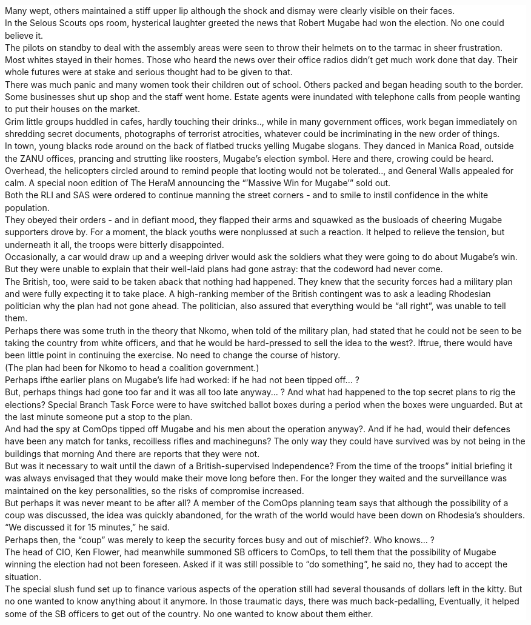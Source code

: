 Many wept, others maintained a stiff upper lip although the shock and dismay were clearly visible on their faces.  
In the Selous Scouts ops room, hysterical laughter greeted the news that Robert Mugabe had won the election. No one could believe it.  
The pilots on standby to deal with the assembly areas were seen to throw their helmets on to the tarmac in sheer frustration.  
Most whites stayed in their homes. Those who heard the news over their office radios didn’t get much work done that day. Their whole futures were at stake and serious thought had to be given to that.  
There was much panic and many women took their children out of school. Others packed and began heading south to the border. Some businesses shut up shop and the staff went home. Estate agents were inundated with telephone calls from people wanting to put their houses on the market.  
Grim little groups huddled in cafes, hardly touching their drinks.., while in many government offices, work began immediately on shredding secret documents, photographs of terrorist atrocities, whatever could be incriminating in the new order of things.  
In town, young blacks rode around on the back of flatbed trucks yelling Mugabe slogans. They danced in Manica Road, outside the ZANU offices, prancing and strutting like roosters, Mugabe’s election symbol. Here and there, crowing could be heard.  
Overhead, the helicopters circled around to remind people that looting would not be tolerated.., and General Walls appealed for calm. A special noon edition of The HeraM announcing the “’Massive Win for Mugabe’” sold out.  
Both the RLI and SAS were ordered to continue manning the street corners - and to smile to instil confidence in the white population.  
They obeyed their orders - and in defiant mood, they flapped their arms and squawked as the busloads of cheering Mugabe supporters drove by. For a moment, the black youths were nonplussed at such a reaction. It helped to relieve the tension, but underneath it all, the troops were bitterly disappointed.  
Occasionally, a car would draw up and a weeping driver would ask the soldiers what they were going to do about Mugabe’s win. But they were unable to explain that their well-laid plans had gone astray: that the codeword had never come.  
The British, too, were said to be taken aback that nothing had happened. They knew that the security forces had a military plan and were fully expecting it to take place. A high-ranking member of the British contingent was to ask a leading Rhodesian politician why the plan had not gone ahead. The politician, also assured that everything would be “all right”, was unable to tell them.  
Perhaps there was some truth in the theory that Nkomo, when told of the military plan, had stated that he could not be seen to be taking the country from white officers, and that he would be hard-pressed to sell the idea to the west?. Iftrue, there would have been little point in continuing the exercise. No need to change the course of history.  
(The plan had been for Nkomo to head a coalition government.)  
Perhaps ifthe earlier plans on Mugabe’s life had worked: if he had not been tipped off... ?  
But, perhaps things had gone too far and it was all too late anyway... ? And what had happened to the top secret plans to rig the elections? Special Branch Task Force were to have switched ballot boxes during a period when the boxes were unguarded. But at the last minute someone put a stop to the plan.  
And had the spy at ComOps tipped off Mugabe and his men about the operation anyway?. And if he had, would their defences have been any match for tanks, recoilless rifles and machineguns? The only way they could have survived was by not being in the buildings that morning And there are reports that they were not.  
But was it necessary to wait until the dawn of a British-supervised Independence? From the time of the troops” initial briefing it was always envisaged that they would make their move long before then. For the longer they waited and the surveillance was maintained on the key personalities, so the risks of compromise increased.  
But perhaps it was never meant to be after all? A member of the ComOps planning team says that although the possibility of a coup was discussed, the idea was quickly abandoned, for the wrath of the world would have been down on Rhodesia’s shoulders. “We discussed it for 15 minutes,” he said.  
Perhaps then, the “coup” was merely to keep the security forces busy and out of mischief?. Who knows... ?  
The head of CIO, Ken Flower, had meanwhile summoned SB officers to ComOps, to tell them that the possibility of Mugabe winning the election had not been foreseen. Asked if it was still possible to “do something”, he said no, they had to accept the situation.  
The special slush fund set up to finance various aspects of the operation still had several thousands of dollars left in the kitty. But no one wanted to know anything about it anymore. In those traumatic days, there was much back-pedalling, Eventually, it helped some of the SB officers to get out of the country. No one wanted to know about them either.  